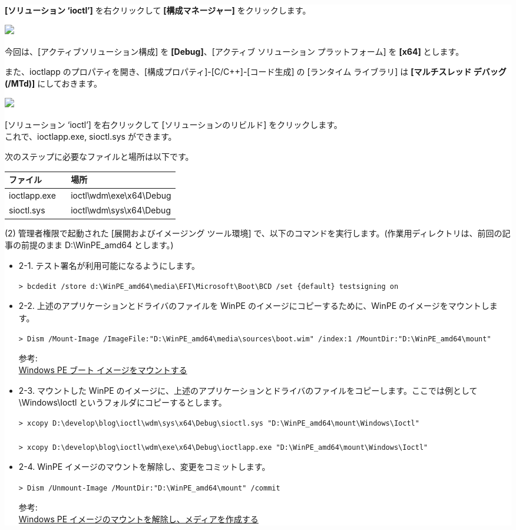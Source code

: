    **[ソリューション ‘ioctl’]** を右クリックして **[構成マネージャー]** をクリックします。  
   <div align="left">
   <img src="https://jpwdkblog.github.io/images/IOCTL-sample/ConfigurationManager.png">
   </div>

   今回は、[アクティブソリューション構成] を **[Debug]**、[アクティブ ソリューション プラットフォーム] を **[x64]** とします。  

   また、ioctlapp のプロパティを開き、[構成プロパティ]-[C/C++]-[コード生成] の [ランタイム ライブラリ] は **[マルチスレッド デバッグ (/MTd)]** にしておきます。  
   <div align="left">
   <img src="https://jpwdkblog.github.io/images/IOCTL-sample/ioctlappPropatyPage.png">
   </div>

   [ソリューション ‘ioctl’] を右クリックして [ソリューションのリビルド] をクリックします。  
   これで、ioctlapp.exe, sioctl.sys ができます。  

   次のステップに必要なファイルと場所は以下です。

   |ファイル|場所|  
   |:---|:---|  
   |ioctlapp.exe&nbsp;&nbsp;&nbsp;|ioctl\wdm\exe\x64\Debug|  
   |sioctl.sys&nbsp;&nbsp;&nbsp;|ioctl\wdm\sys\x64\Debug|  

(2) 管理者権限で起動された [展開およびイメージング ツール環境] で、以下のコマンドを実行します。(作業用ディレクトリは、前回の記事の前提のまま D:\WinPE_amd64 とします。)

- 2-1. テスト署名が利用可能になるようにします。
   ```
   > bcdedit /store d:\WinPE_amd64\media\EFI\Microsoft\Boot\BCD /set {default} testsigning on
   ```

- 2-2. 上述のアプリケーションとドライバのファイルを WinPE のイメージにコピーするために、WinPE のイメージをマウントします。
   ```
   > Dism /Mount-Image /ImageFile:"D:\WinPE_amd64\media\sources\boot.wim" /index:1 /MountDir:"D:\WinPE_amd64\mount"
   ```

   参考:  
   [Windows PE ブート イメージをマウントする](https://docs.microsoft.com/ja-jp/windows-hardware/manufacture/desktop/winpe-mount-and-customize#span-idmount_the_imagespanmount-the-windows-pe-boot-image)

- 2-3. マウントした WinPE のイメージに、上述のアプリケーションとドライバのファイルをコピーします。ここでは例として \Windows\Ioctl というフォルダにコピーするとします。
   ```
   > xcopy D:\develop\blog\ioctl\wdm\sys\x64\Debug\sioctl.sys "D:\WinPE_amd64\mount\Windows\Ioctl"

   > xcopy D:\develop\blog\ioctl\wdm\exe\x64\Debug\ioctlapp.exe "D:\WinPE_amd64\mount\Windows\Ioctl"
   ```

- 2-4. WinPE イメージのマウントを解除し、変更をコミットします。
   ```
   > Dism /Unmount-Image /MountDir:"D:\WinPE_amd64\mount" /commit
   ```

   参考:  
   [Windows PE イメージのマウントを解除し、メディアを作成する](https://docs.microsoft.com/ja-jp/windows-hardware/manufacture/desktop/winpe-mount-and-customize#span-idunmountspanunmount-the-windows-pe-image-and-create-media)  
